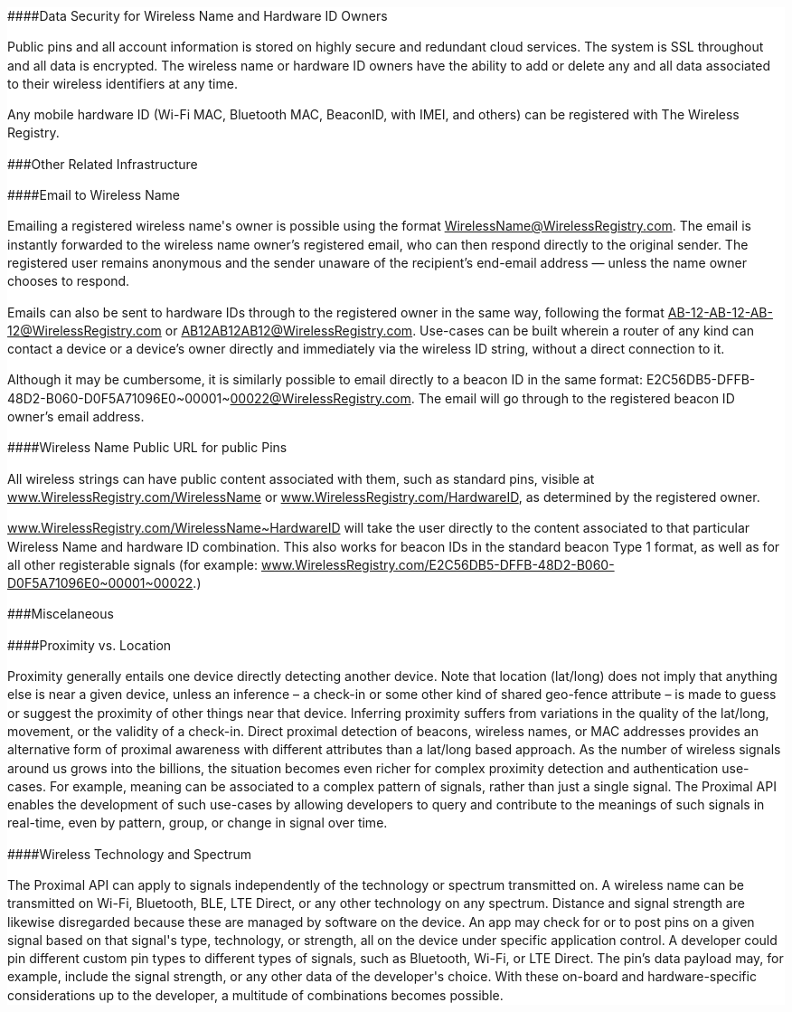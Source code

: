 ####Data Security for Wireless Name and Hardware ID Owners

Public pins and all account information is stored on highly secure and redundant cloud services. The system is SSL throughout and all data is encrypted. The wireless name or hardware ID owners have the ability to add or delete any and all data associated to their wireless identifiers at any time.

Any mobile hardware ID (Wi-Fi MAC, Bluetooth MAC, BeaconID, with IMEI, and others) can be registered with The Wireless Registry.

###Other Related Infrastructure

####Email to Wireless Name

Emailing a registered wireless name's owner is possible using the format WirelessName@WirelessRegistry.com. The email is instantly forwarded to the wireless name owner’s registered email, who can then respond directly to the original sender. The registered user remains anonymous and the sender unaware of the recipient’s end-email address — unless the name owner chooses to respond.

Emails can also be sent to hardware IDs through to the registered owner in the same way, following the format AB-12-AB-12-AB-12@WirelessRegistry.com or AB12AB12AB12@WirelessRegistry.com. Use-cases can be built wherein a router of any kind can contact a device or a device’s owner directly and immediately via the wireless ID string, without a direct connection to it.

Although it may be cumbersome, it is similarly possible to email directly to a beacon ID in the same format: E2C56DB5-DFFB-48D2-B060-D0F5A71096E0~00001~00022@WirelessRegistry.com. The email will go through to the registered beacon ID owner’s email address.

####Wireless Name Public URL for public Pins

All wireless strings can have public content associated with them, such as standard pins, visible at www.WirelessRegistry.com/WirelessName or www.WirelessRegistry.com/HardwareID, as determined by the registered owner. 

www.WirelessRegistry.com/WirelessName~HardwareID will take the user directly to the content associated to that particular Wireless Name and hardware ID combination. This also works for beacon IDs in the standard beacon Type 1 format, as well as for all other registerable signals (for example: www.WirelessRegistry.com/E2C56DB5-DFFB-48D2-B060-D0F5A71096E0~00001~00022.)

###Miscelaneous

####Proximity vs. Location

Proximity generally entails one device directly detecting another device. Note that location (lat/long) does not imply that anything else is near a given device, unless an inference – a check-in or some other kind of shared geo-fence attribute – is made to guess or suggest the proximity of other things near that device. Inferring proximity suffers from variations in the quality of the lat/long, movement, or the validity of a check-in. Direct proximal detection of beacons, wireless names, or MAC addresses provides an alternative form of proximal awareness with different attributes than a lat/long based approach. As the number of wireless signals around us grows into the billions, the situation becomes even richer for complex proximity detection and authentication use-cases. For example, meaning can be associated to a complex pattern of signals, rather than just a single signal. The Proximal API enables the development of such use-cases by allowing developers to query and contribute to the meanings of such signals in real-time, even by pattern, group, or change in signal over time.

####Wireless Technology and Spectrum

The Proximal API can apply to signals independently of the technology or spectrum transmitted on. A wireless name can be transmitted on Wi-Fi, Bluetooth, BLE, LTE Direct, or any other technology on any spectrum. Distance and signal strength are likewise disregarded because these are managed by software on the device. An app may check for or to post pins on a given signal based on that signal's type, technology, or strength, all on the device under specific application control. A developer could pin different custom pin types to different types of signals, such as Bluetooth, Wi-Fi, or LTE Direct. The pin’s data payload may, for example, include the signal strength, or any other data of the developer's choice. With these on-board and hardware-specific considerations up to the developer, a multitude of combinations becomes possible.
